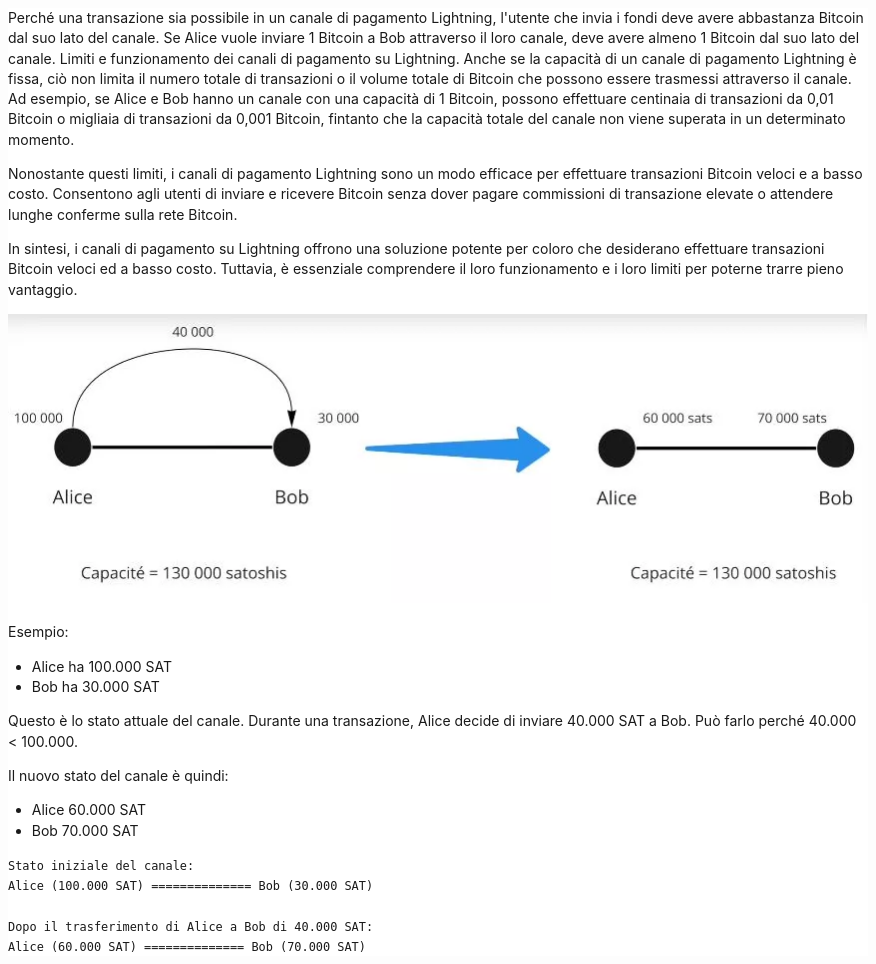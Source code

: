Perché una transazione sia possibile in un canale di pagamento Lightning, l'utente che invia i fondi deve avere abbastanza Bitcoin dal suo lato del canale. Se Alice vuole inviare 1 Bitcoin a Bob attraverso il loro canale, deve avere almeno 1 Bitcoin dal suo lato del canale.
Limiti e funzionamento dei canali di pagamento su Lightning.
Anche se la capacità di un canale di pagamento Lightning è fissa, ciò non limita il numero totale di transazioni o il volume totale di Bitcoin che possono essere trasmessi attraverso il canale. Ad esempio, se Alice e Bob hanno un canale con una capacità di 1 Bitcoin, possono effettuare centinaia di transazioni da 0,01 Bitcoin o migliaia di transazioni da 0,001 Bitcoin, fintanto che la capacità totale del canale non viene superata in un determinato momento.

Nonostante questi limiti, i canali di pagamento Lightning sono un modo efficace per effettuare transazioni Bitcoin veloci e a basso costo. Consentono agli utenti di inviare e ricevere Bitcoin senza dover pagare commissioni di transazione elevate o attendere lunghe conferme sulla rete Bitcoin.

In sintesi, i canali di pagamento su Lightning offrono una soluzione potente per coloro che desiderano effettuare transazioni Bitcoin veloci ed a basso costo. Tuttavia, è essenziale comprendere il loro funzionamento e i loro limiti per poterne trarre pieno vantaggio.

![explication](assets/chapitre1/1.webp)

Esempio:

- Alice ha 100.000 SAT
- Bob ha 30.000 SAT

Questo è lo stato attuale del canale. Durante una transazione, Alice decide di inviare 40.000 SAT a Bob. Può farlo perché 40.000 < 100.000.

Il nuovo stato del canale è quindi:

- Alice 60.000 SAT
- Bob 70.000 SAT

```
Stato iniziale del canale:
Alice (100.000 SAT) ============== Bob (30.000 SAT)

Dopo il trasferimento di Alice a Bob di 40.000 SAT:
Alice (60.000 SAT) ============== Bob (70.000 SAT)

```
